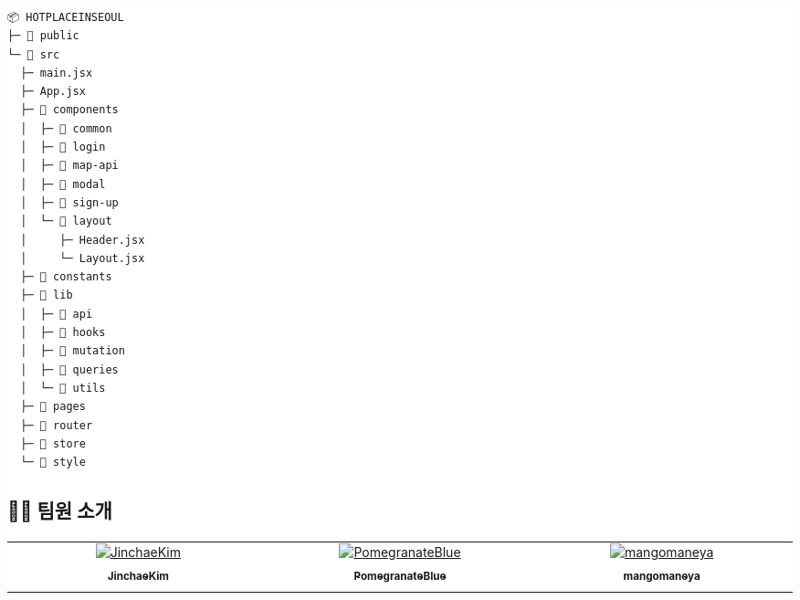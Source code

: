 ```markdown
📦 HOTPLACEINSEOUL
├─ 📁 public
└─ 📁 src
  ├─ main.jsx
  ├─ App.jsx
  ├─ 📁 components
  │  ├─ 📁 common
  │  ├─ 📁 login
  │  ├─ 📁 map-api
  │  ├─ 📁 modal
  │  ├─ 📁 sign-up
  │  └─ 📁 layout
  │     ├─ Header.jsx
  │     └─ Layout.jsx
  ├─ 📁 constants
  ├─ 📁 lib
  │  ├─ 📁 api
  │  ├─ 📁 hooks
  │  ├─ 📁 mutation
  │  ├─ 📁 queries
  │  └─ 📁 utils
  ├─ 📁 pages
  ├─ 📁 router
  ├─ 📁 store
  └─ 📁 style

```

###

<h2 align="left">🙋‍♂️ 팀원 소개</h2>

<table>
  <tbody>
    <tr>
      <td width="300px" align="center">
        <a href="https://github.com/JinchaeKim">
        <img src="https://github.com/JinchaeKim.png" width="80" alt="JinchaeKim"/>
        <br />
        <sub><b>JinchaeKim</b></sub>
        </a>
        <br />
      </td>
      <td width="300px" align="center">
        <a href="https://github.com/PomegranateBlue">
        <img src="https://github.com/PomegranateBlue.png" width="80" alt="PomegranateBlue"/>
        <br />
        <sub><b>PomegranateBlue</b></sub>
        </a>
        <br />
      </td>
      <td width="300px" align="center">
        <a href="https://github.com/mangomaneya">
        <img src="https://github.com/mangomaneya.png" width="80" alt="mangomaneya"/>
        <br />
        <sub><b>mangomaneya</b></sub>
        </a>
        <br />
      </td>
    </tr>
    <tr>
      <td align="center">